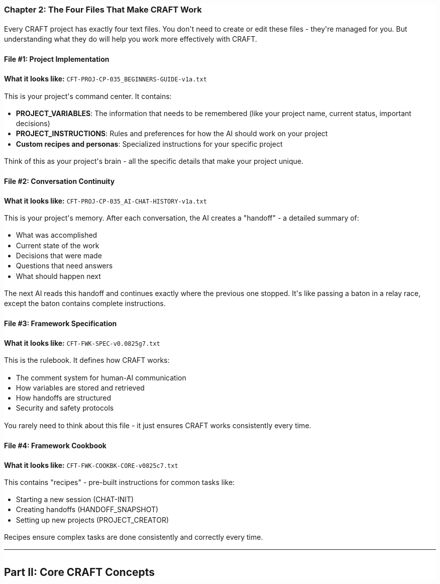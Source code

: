 ### Chapter 2: The Four Files That Make CRAFT Work

Every CRAFT project has exactly four text files. You don't need to create or edit these files - they're managed for you. But understanding what they do will help you work more effectively with CRAFT.

#### File #1: Project Implementation
**What it looks like:** `CFT-PROJ-CP-035_BEGINNERS-GUIDE-v1a.txt`

This is your project's command center. It contains:
- **PROJECT_VARIABLES**: The information that needs to be remembered (like your project name, current status, important decisions)
- **PROJECT_INSTRUCTIONS**: Rules and preferences for how the AI should work on your project
- **Custom recipes and personas**: Specialized instructions for your specific project

Think of this as your project's brain - all the specific details that make your project unique.

#### File #2: Conversation Continuity  
**What it looks like:** `CFT-PROJ-CP-035_AI-CHAT-HISTORY-v1a.txt`

This is your project's memory. After each conversation, the AI creates a "handoff" - a detailed summary of:
- What was accomplished
- Current state of the work
- Decisions that were made
- Questions that need answers
- What should happen next

The next AI reads this handoff and continues exactly where the previous one stopped. It's like passing a baton in a relay race, except the baton contains complete instructions.

#### File #3: Framework Specification
**What it looks like:** `CFT-FWK-SPEC-v0.0825g7.txt`

This is the rulebook. It defines how CRAFT works:
- The comment system for human-AI communication
- How variables are stored and retrieved
- How handoffs are structured
- Security and safety protocols

You rarely need to think about this file - it just ensures CRAFT works consistently every time.

#### File #4: Framework Cookbook
**What it looks like:** `CFT-FWK-COOKBK-CORE-v0825c7.txt`

This contains "recipes" - pre-built instructions for common tasks like:
- Starting a new session (CHAT-INIT)
- Creating handoffs (HANDOFF_SNAPSHOT)
- Setting up new projects (PROJECT_CREATOR)

Recipes ensure complex tasks are done consistently and correctly every time.

---

## Part II: Core CRAFT Concepts

